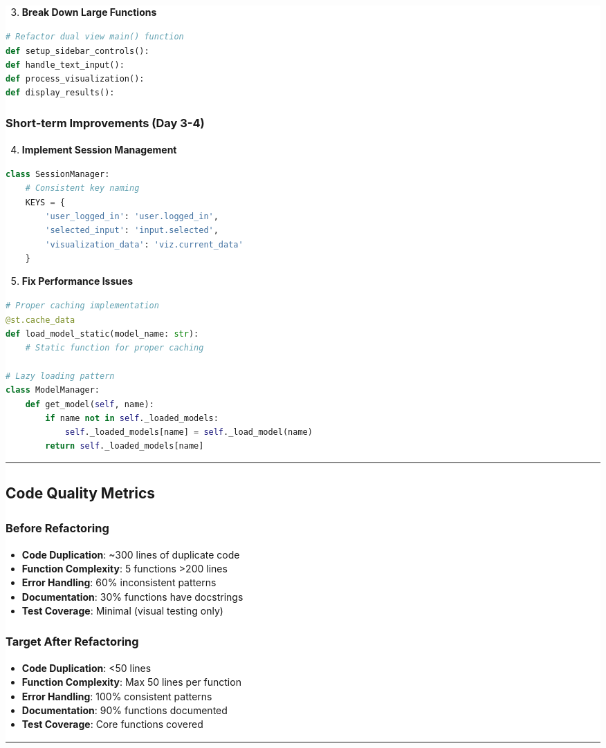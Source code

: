 3. **Break Down Large Functions**
```python
# Refactor dual view main() function
def setup_sidebar_controls():
def handle_text_input():
def process_visualization():
def display_results():
```

### Short-term Improvements (Day 3-4)

4. **Implement Session Management**
```python
class SessionManager:
    # Consistent key naming
    KEYS = {
        'user_logged_in': 'user.logged_in',
        'selected_input': 'input.selected',
        'visualization_data': 'viz.current_data'
    }
```

5. **Fix Performance Issues**
```python
# Proper caching implementation
@st.cache_data
def load_model_static(model_name: str):
    # Static function for proper caching
    
# Lazy loading pattern
class ModelManager:
    def get_model(self, name):
        if name not in self._loaded_models:
            self._loaded_models[name] = self._load_model(name)
        return self._loaded_models[name]
```

---

## Code Quality Metrics

### Before Refactoring
- **Code Duplication**: ~300 lines of duplicate code
- **Function Complexity**: 5 functions >200 lines
- **Error Handling**: 60% inconsistent patterns
- **Documentation**: 30% functions have docstrings
- **Test Coverage**: Minimal (visual testing only)

### Target After Refactoring
- **Code Duplication**: <50 lines
- **Function Complexity**: Max 50 lines per function
- **Error Handling**: 100% consistent patterns
- **Documentation**: 90% functions documented
- **Test Coverage**: Core functions covered

---